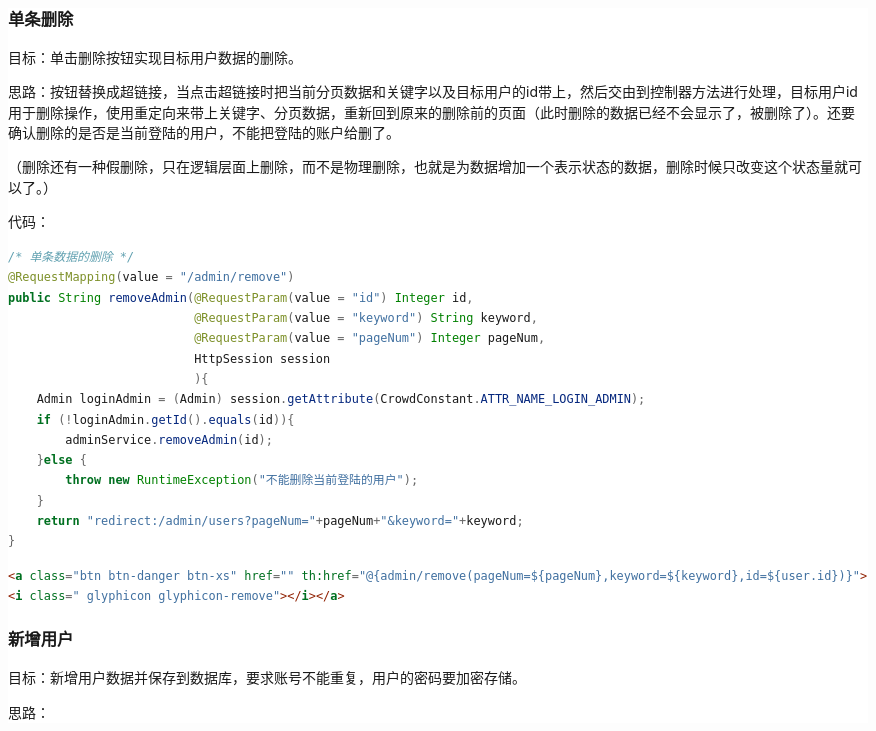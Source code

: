 
### 单条删除

目标：单击删除按钮实现目标用户数据的删除。

思路：按钮替换成超链接，当点击超链接时把当前分页数据和关键字以及目标用户的id带上，然后交由到控制器方法进行处理，目标用户id用于删除操作，使用重定向来带上关键字、分页数据，重新回到原来的删除前的页面（此时删除的数据已经不会显示了，被删除了）。还要确认删除的是否是当前登陆的用户，不能把登陆的账户给删了。

（删除还有一种假删除，只在逻辑层面上删除，而不是物理删除，也就是为数据增加一个表示状态的数据，删除时候只改变这个状态量就可以了。）

代码：

```java
/* 单条数据的删除 */
@RequestMapping(value = "/admin/remove")
public String removeAdmin(@RequestParam(value = "id") Integer id,
                          @RequestParam(value = "keyword") String keyword,
                          @RequestParam(value = "pageNum") Integer pageNum,
                          HttpSession session
                          ){
    Admin loginAdmin = (Admin) session.getAttribute(CrowdConstant.ATTR_NAME_LOGIN_ADMIN);
    if (!loginAdmin.getId().equals(id)){
        adminService.removeAdmin(id);
    }else {
        throw new RuntimeException("不能删除当前登陆的用户");
    }
    return "redirect:/admin/users?pageNum="+pageNum+"&keyword="+keyword;
}
```

```html
<a class="btn btn-danger btn-xs" href="" th:href="@{admin/remove(pageNum=${pageNum},keyword=${keyword},id=${user.id})}"><i class=" glyphicon glyphicon-remove"></i></a>
```

### 新增用户

目标：新增用户数据并保存到数据库，要求账号不能重复，用户的密码要加密存储。

思路：
